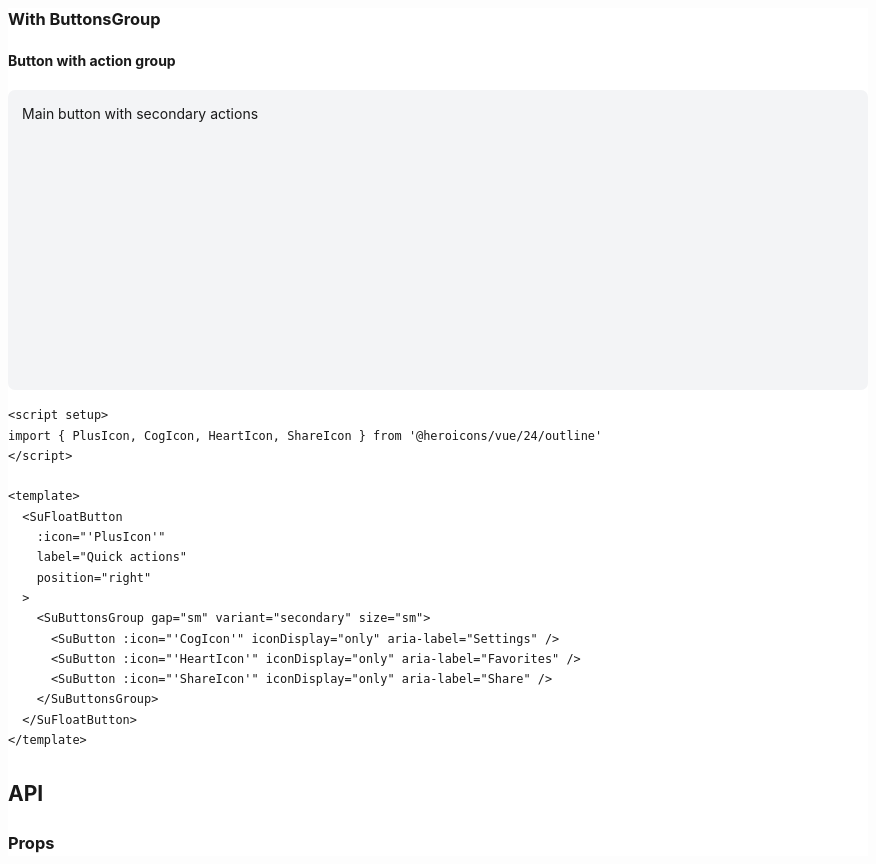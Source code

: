 ### With ButtonsGroup

<div class="component-demo">
  <div class="demo-section">
    <h4>Button with action group</h4>
    <div class="demo-inputs">
      <div style="position: relative; height: 300px; background-color: #f3f4f6; border-radius: 0.5rem; overflow: hidden;">
        <p style="padding: 1rem; margin: 0;">Main button with secondary actions</p>
        <SuFloatButton 
          :icon="'PlusIcon'"
          label="Quick actions"
          position="right"
          :offset="{ x: 16, y: 16 }"
          style="position: absolute;"
        >
          <SuButtonsGroup gap="sm" variant="secondary" size="sm">
            <SuButton :icon="'CogIcon'" iconDisplay="only" aria-label="Settings" />
            <SuButton :icon="'HeartIcon'" iconDisplay="only" aria-label="Favorites" />
            <SuButton :icon="'ShareIcon'" iconDisplay="only" aria-label="Share" />
          </SuButtonsGroup>
        </SuFloatButton>
      </div>
    </div>
  </div>
</div>

```vue
<script setup>
import { PlusIcon, CogIcon, HeartIcon, ShareIcon } from '@heroicons/vue/24/outline'
</script>

<template>
  <SuFloatButton 
    :icon="'PlusIcon'"
    label="Quick actions"
    position="right"
  >
    <SuButtonsGroup gap="sm" variant="secondary" size="sm">
      <SuButton :icon="'CogIcon'" iconDisplay="only" aria-label="Settings" />
      <SuButton :icon="'HeartIcon'" iconDisplay="only" aria-label="Favorites" />
      <SuButton :icon="'ShareIcon'" iconDisplay="only" aria-label="Share" />
    </SuButtonsGroup>
  </SuFloatButton>
</template>
```

## API

### Props
